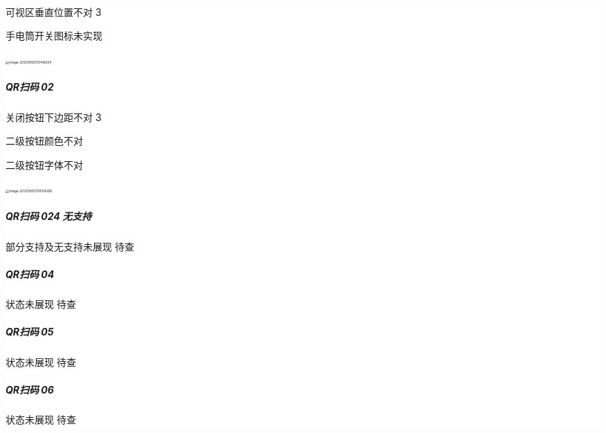 可视区垂直位置不对 3

手电筒开关图标未实现

<img src="http://pic.arthurzhou.net/uPic/2020/image-20200902110146024.png" alt="image-20200902110146024" style="zoom:33%;" />



##### QR扫码 02

关闭按钮下边距不对   3

二级按钮颜色不对  

二级按钮字体不对  

<img src="http://pic.arthurzhou.net/uPic/2020/image-20200902110504268.png" alt="image-20200902110504268" style="zoom:33%;" />



##### QR扫码 024 无支持

部分支持及无支持未展现 待查



##### QR扫码 04

状态未展现 待查



##### QR扫码 05

状态未展现 待查



##### QR扫码 06

状态未展现 待查